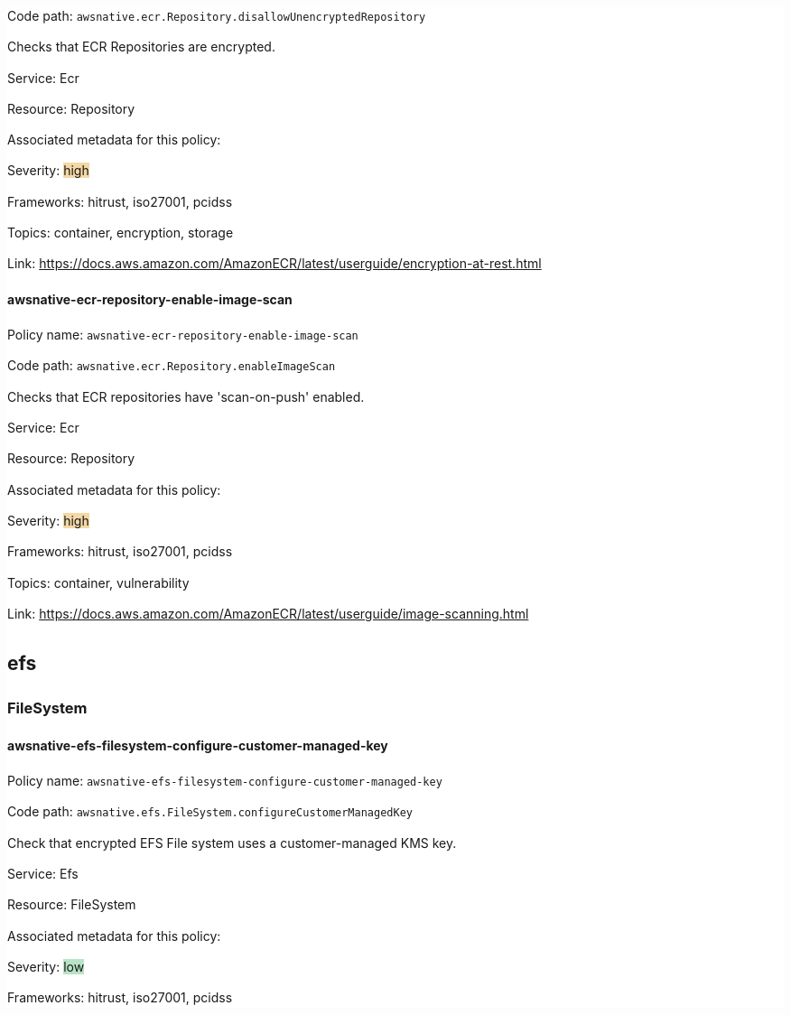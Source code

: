 Code path: `awsnative.ecr.Repository.disallowUnencryptedRepository`

Checks that ECR Repositories are encrypted.

Service: Ecr

Resource: Repository

Associated metadata for this policy:

Severity: <span style='background-color: #F4D8A5;'>high</span>

Frameworks: hitrust, iso27001, pcidss

Topics: container, encryption, storage

Link: <https://docs.aws.amazon.com/AmazonECR/latest/userguide/encryption-at-rest.html>

#### awsnative-ecr-repository-enable-image-scan

Policy name: `awsnative-ecr-repository-enable-image-scan`

Code path: `awsnative.ecr.Repository.enableImageScan`

Checks that ECR repositories have 'scan-on-push' enabled.

Service: Ecr

Resource: Repository

Associated metadata for this policy:

Severity: <span style='background-color: #F4D8A5;'>high</span>

Frameworks: hitrust, iso27001, pcidss

Topics: container, vulnerability

Link: <https://docs.aws.amazon.com/AmazonECR/latest/userguide/image-scanning.html>

## efs

### FileSystem

#### awsnative-efs-filesystem-configure-customer-managed-key

Policy name: `awsnative-efs-filesystem-configure-customer-managed-key`

Code path: `awsnative.efs.FileSystem.configureCustomerManagedKey`

Check that encrypted EFS File system uses a customer-managed KMS key.

Service: Efs

Resource: FileSystem

Associated metadata for this policy:

Severity: <span style='background-color: #B7E4C7;'>low</span>

Frameworks: hitrust, iso27001, pcidss
